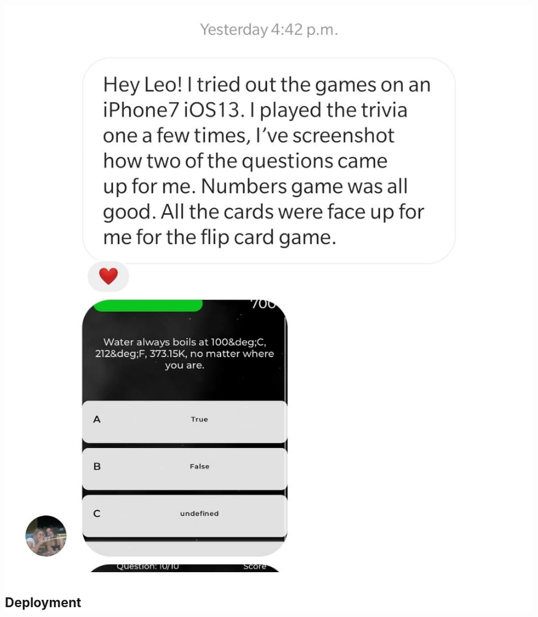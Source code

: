  ![4. iPhone 8 iOS13 error with Cardflip game](assets/img/cardflipgameerror2iphone8.jpg)

         
## Deployment
